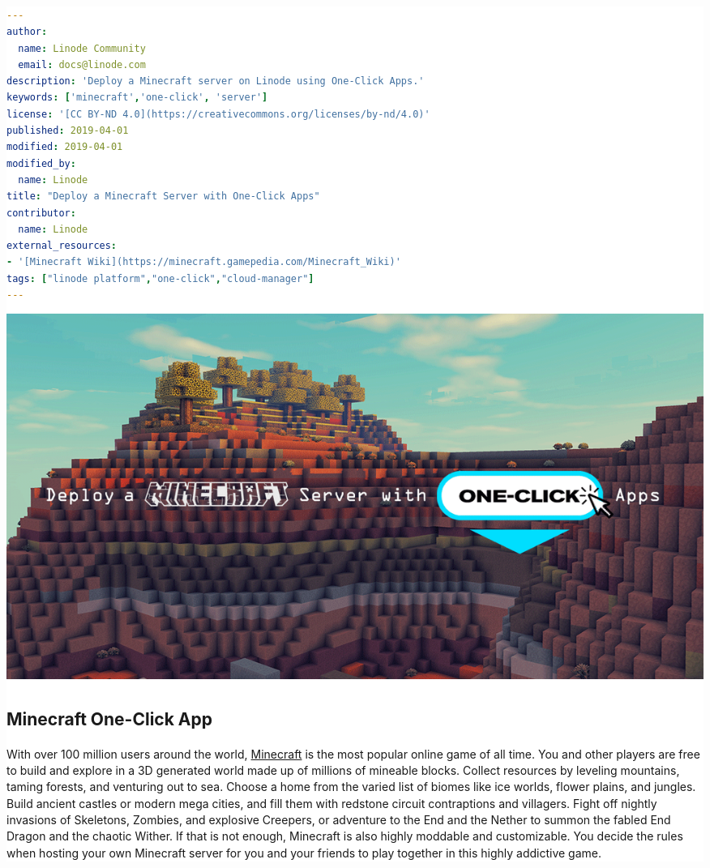 ```yaml
---
author:
  name: Linode Community
  email: docs@linode.com
description: 'Deploy a Minecraft server on Linode using One-Click Apps.'
keywords: ['minecraft','one-click', 'server']
license: '[CC BY-ND 4.0](https://creativecommons.org/licenses/by-nd/4.0)'
published: 2019-04-01
modified: 2019-04-01
modified_by:
  name: Linode
title: "Deploy a Minecraft Server with One-Click Apps"
contributor:
  name: Linode
external_resources:
- '[Minecraft Wiki](https://minecraft.gamepedia.com/Minecraft_Wiki)'
tags: ["linode platform","one-click","cloud-manager"]
---
```


![Deploy a Minecraft Server with One-Click Apps](deploy-a-minecraft-server-with-oneclick-apps.png "Deploy a Minecraft Server with One-Click Apps")

## Minecraft One-Click App

With over 100 million users around the world, [Minecraft](https://www.minecraft.net/en-us/) is the most popular online game of all time. You and other players are free to build and explore in a 3D generated world made up of millions of mineable blocks. Collect resources by leveling mountains, taming forests, and venturing out to sea. Choose a home from the varied list of biomes like ice worlds, flower plains, and jungles. Build ancient castles or modern mega cities, and fill them with redstone circuit contraptions and villagers. Fight off nightly invasions of Skeletons, Zombies, and explosive Creepers, or adventure to the End and the Nether to summon the fabled End Dragon and the chaotic Wither. If that is not enough, Minecraft is also highly moddable and customizable. You decide the rules when hosting your own Minecraft server for you and your friends to play together in this highly addictive game.
